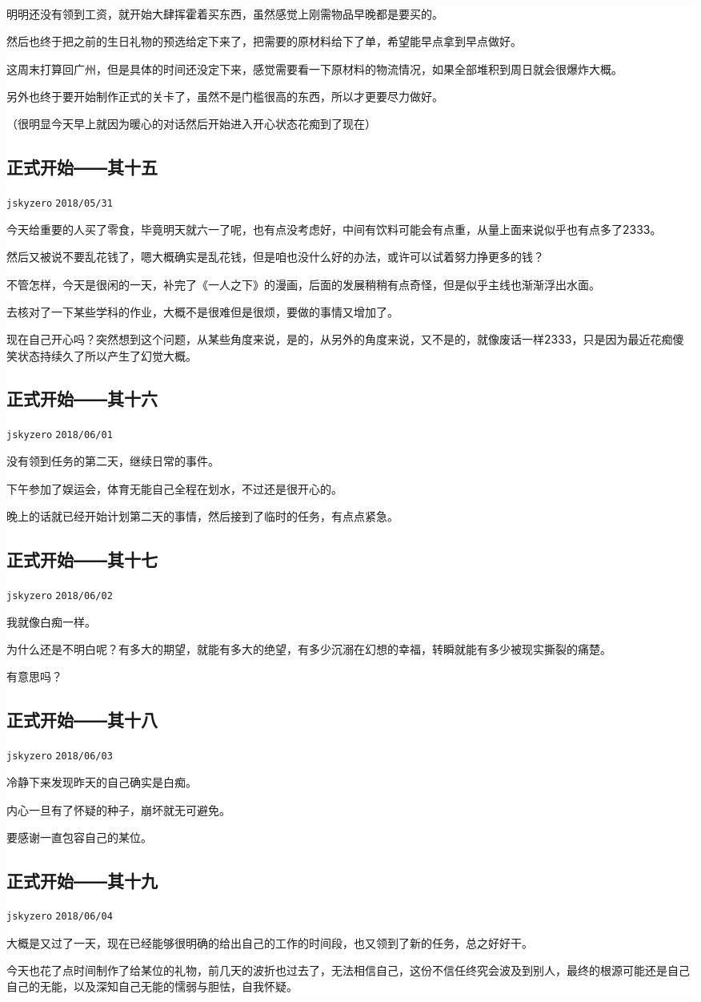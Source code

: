 明明还没有领到工资，就开始大肆挥霍着买东西，虽然感觉上刚需物品早晚都是要买的。

然后也终于把之前的生日礼物的预选给定下来了，把需要的原材料给下了单，希望能早点拿到早点做好。

这周末打算回广州，但是具体的时间还没定下来，感觉需要看一下原材料的物流情况，如果全部堆积到周日就会很爆炸大概。

另外也终于要开始制作正式的关卡了，虽然不是门槛很高的东西，所以才更要尽力做好。

（很明显今天早上就因为暖心的对话然后开始进入开心状态花痴到了现在）

## 正式开始——其十五
`jskyzero` `2018/05/31`

今天给重要的人买了零食，毕竟明天就六一了呢，也有点没考虑好，中间有饮料可能会有点重，从量上面来说似乎也有点多了2333。

然后又被说不要乱花钱了，嗯大概确实是乱花钱，但是咱也没什么好的办法，或许可以试着努力挣更多的钱？

不管怎样，今天是很闲的一天，补完了《一人之下》的漫画，后面的发展稍稍有点奇怪，但是似乎主线也渐渐浮出水面。

去核对了一下某些学科的作业，大概不是很难但是很烦，要做的事情又增加了。

现在自己开心吗？突然想到这个问题，从某些角度来说，是的，从另外的角度来说，又不是的，就像废话一样2333，只是因为最近花痴傻笑状态持续久了所以产生了幻觉大概。

## 正式开始——其十六
`jskyzero` `2018/06/01`

没有领到任务的第二天，继续日常的事件。

下午参加了娱运会，体育无能自己全程在划水，不过还是很开心的。

晚上的话就已经开始计划第二天的事情，然后接到了临时的任务，有点点紧急。


## 正式开始——其十七
`jskyzero` `2018/06/02`

我就像白痴一样。

为什么还是不明白呢？有多大的期望，就能有多大的绝望，有多少沉溺在幻想的幸福，转瞬就能有多少被现实撕裂的痛楚。

有意思吗？

## 正式开始——其十八
`jskyzero` `2018/06/03`

冷静下来发现昨天的自己确实是白痴。

内心一旦有了怀疑的种子，崩坏就无可避免。

要感谢一直包容自己的某位。

## 正式开始——其十九
`jskyzero` `2018/06/04`

大概是又过了一天，现在已经能够很明确的给出自己的工作的时间段，也又领到了新的任务，总之好好干。

今天也花了点时间制作了给某位的礼物，前几天的波折也过去了，无法相信自己，这份不信任终究会波及到别人，最终的根源可能还是自己自己的无能，以及深知自己无能的懦弱与胆怯，自我怀疑。
